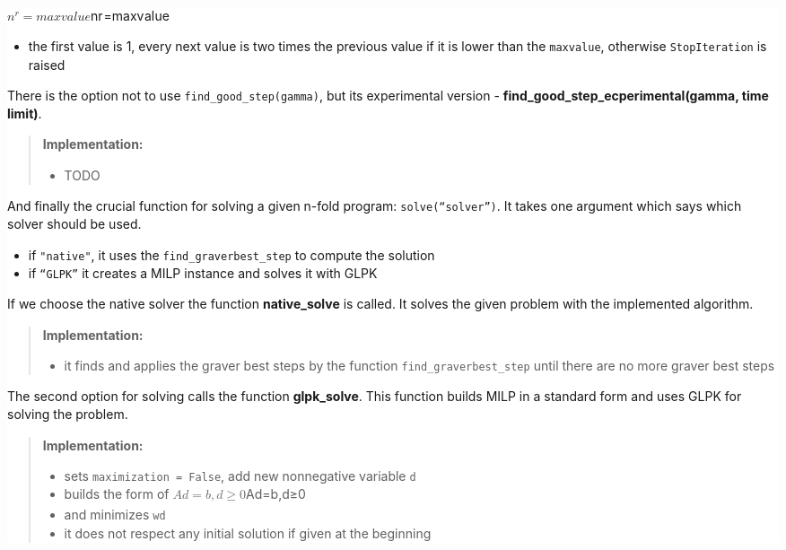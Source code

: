 <p><span class="katex--display"><span class="katex-display"><span class="katex"><span class="katex-mathml"><math><semantics><mrow><msup><mi>n</mi><mi>r</mi></msup><mo>=</mo><mi>m</mi><mi>a</mi><mi>x</mi><mi>v</mi><mi>a</mi><mi>l</mi><mi>u</mi><mi>e</mi></mrow><annotation encoding="application/x-tex">n^{r} = max value</annotation></semantics></math></span><span class="katex-html" aria-hidden="true"><span class="strut" style="height: 0.714392em;"></span><span class="strut bottom" style="height: 0.714392em; vertical-align: 0em;"></span><span class="base"><span class="mord"><span class="mord mathit">n</span><span class="msupsub"><span class="vlist-t"><span class="vlist-r"><span class="vlist" style="height: 0.714392em;"><span class="" style="top: -3.113em; margin-right: 0.05em;"><span class="pstrut" style="height: 2.7em;"></span><span class="sizing reset-size6 size3 mtight"><span class="mord mtight"><span style="margin-right: 0.02778em;" class="mord mathit mtight">r</span></span></span></span></span></span></span></span></span><span class="mrel">=</span><span class="mord mathit">m</span><span class="mord mathit">a</span><span class="mord mathit">x</span><span style="margin-right: 0.03588em;" class="mord mathit">v</span><span class="mord mathit">a</span><span style="margin-right: 0.01968em;" class="mord mathit">l</span><span class="mord mathit">u</span><span class="mord mathit">e</span></span></span></span></span></span></p>
</blockquote>
<ul>
<li>the first value is 1, every next value is two times the previous value if it is lower than the <code>maxvalue</code>, otherwise <code>StopIteration</code> is raised</li>
</ul>
</blockquote>
<p>There is the option not to use <code>find_good_step(gamma)</code>, but its experimental version - <strong>find_good_step_ecperimental(gamma, time limit)</strong>.</p>
<blockquote>
<p><strong>Implementation:</strong></p>
<ul>
<li>TODO</li>
</ul>
</blockquote>
<p>And finally the crucial function for solving a given n-fold program: <code>solve(“solver”)</code>. It takes one argument which says which solver should be used.</p>
<ul>
<li>if <code>"native"</code>, it uses the <code>find_graverbest_step</code> to compute the solution</li>
<li>if <code>“GLPK”</code> it creates a MILP instance and solves it with GLPK</li>
</ul>
<p>If we choose the native solver the function <strong>native_solve</strong> is called. It solves the given problem with the implemented algorithm.</p>
<blockquote>
<p><strong>Implementation:</strong></p>
<ul>
<li>it finds and applies the graver best steps by the function <code>find_graverbest_step</code> until there are no more graver best steps</li>
</ul>
</blockquote>
<p>The second option for solving calls the function <strong>glpk_solve</strong>. This function builds MILP in a standard form and uses GLPK for solving the problem.</p>
<blockquote>
<p><strong>Implementation:</strong></p>
<ul>
<li>sets <code>maximization = False</code>, add new nonnegative variable <code>d</code></li>
<li>builds the form of <span class="katex--inline"><span class="katex"><span class="katex-mathml"><math><semantics><mrow><mi>A</mi><mi>d</mi><mo>=</mo><mi>b</mi><mo separator="true">,</mo><mi>d</mi><mo>≥</mo><mn>0</mn></mrow><annotation encoding="application/x-tex">Ad=b, d≥0</annotation></semantics></math></span><span class="katex-html" aria-hidden="true"><span class="strut" style="height: 0.69444em;"></span><span class="strut bottom" style="height: 0.88888em; vertical-align: -0.19444em;"></span><span class="base"><span class="mord mathit">A</span><span class="mord mathit">d</span><span class="mrel">=</span><span class="mord mathit">b</span><span class="mpunct">,</span><span class="mord mathit">d</span><span class="mrel">≥</span><span class="mord mathrm">0</span></span></span></span></span></li>
<li>and minimizes <code>wd</code></li>
<li>it does not respect any initial solution if given at the beginning</li>
</ul>
</blockquote>